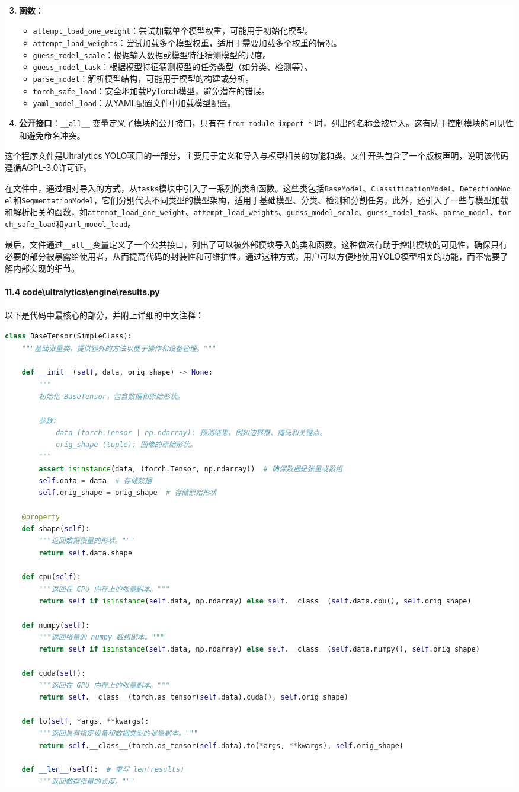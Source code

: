 3. **函数**：
   - `attempt_load_one_weight`：尝试加载单个模型权重，可能用于初始化模型。
   - `attempt_load_weights`：尝试加载多个模型权重，适用于需要加载多个权重的情况。
   - `guess_model_scale`：根据输入数据或模型特征猜测模型的尺度。
   - `guess_model_task`：根据模型特征猜测模型的任务类型（如分类、检测等）。
   - `parse_model`：解析模型结构，可能用于模型的构建或分析。
   - `torch_safe_load`：安全地加载PyTorch模型，避免潜在的错误。
   - `yaml_model_load`：从YAML配置文件中加载模型配置。

4. **公开接口**：`__all__` 变量定义了模块的公开接口，只有在 `from module import *` 时，列出的名称会被导入。这有助于控制模块的可见性和避免命名冲突。

这个程序文件是Ultralytics YOLO项目的一部分，主要用于定义和导入与模型相关的功能和类。文件开头包含了一个版权声明，说明该代码遵循AGPL-3.0许可证。

在文件中，通过相对导入的方式，从`tasks`模块中引入了一系列的类和函数。这些类包括`BaseModel`、`ClassificationModel`、`DetectionModel`和`SegmentationModel`，它们分别代表不同类型的模型架构，适用于基础模型、分类、检测和分割任务。此外，还引入了一些与模型加载和解析相关的函数，如`attempt_load_one_weight`、`attempt_load_weights`、`guess_model_scale`、`guess_model_task`、`parse_model`、`torch_safe_load`和`yaml_model_load`。

最后，文件通过`__all__`变量定义了一个公共接口，列出了可以被外部模块导入的类和函数。这种做法有助于控制模块的可见性，确保只有必要的部分被暴露给使用者，从而提高代码的封装性和可维护性。通过这种方式，用户可以方便地使用YOLO模型相关的功能，而不需要了解内部实现的细节。

#### 11.4 code\ultralytics\engine\results.py

以下是代码中最核心的部分，并附上详细的中文注释：

```python
class BaseTensor(SimpleClass):
    """基础张量类，提供额外的方法以便于操作和设备管理。"""

    def __init__(self, data, orig_shape) -> None:
        """
        初始化 BaseTensor，包含数据和原始形状。

        参数:
            data (torch.Tensor | np.ndarray): 预测结果，例如边界框、掩码和关键点。
            orig_shape (tuple): 图像的原始形状。
        """
        assert isinstance(data, (torch.Tensor, np.ndarray))  # 确保数据是张量或数组
        self.data = data  # 存储数据
        self.orig_shape = orig_shape  # 存储原始形状

    @property
    def shape(self):
        """返回数据张量的形状。"""
        return self.data.shape

    def cpu(self):
        """返回在 CPU 内存上的张量副本。"""
        return self if isinstance(self.data, np.ndarray) else self.__class__(self.data.cpu(), self.orig_shape)

    def numpy(self):
        """返回张量的 numpy 数组副本。"""
        return self if isinstance(self.data, np.ndarray) else self.__class__(self.data.numpy(), self.orig_shape)

    def cuda(self):
        """返回在 GPU 内存上的张量副本。"""
        return self.__class__(torch.as_tensor(self.data).cuda(), self.orig_shape)

    def to(self, *args, **kwargs):
        """返回具有指定设备和数据类型的张量副本。"""
        return self.__class__(torch.as_tensor(self.data).to(*args, **kwargs), self.orig_shape)

    def __len__(self):  # 重写 len(results)
        """返回数据张量的长度。"""
```